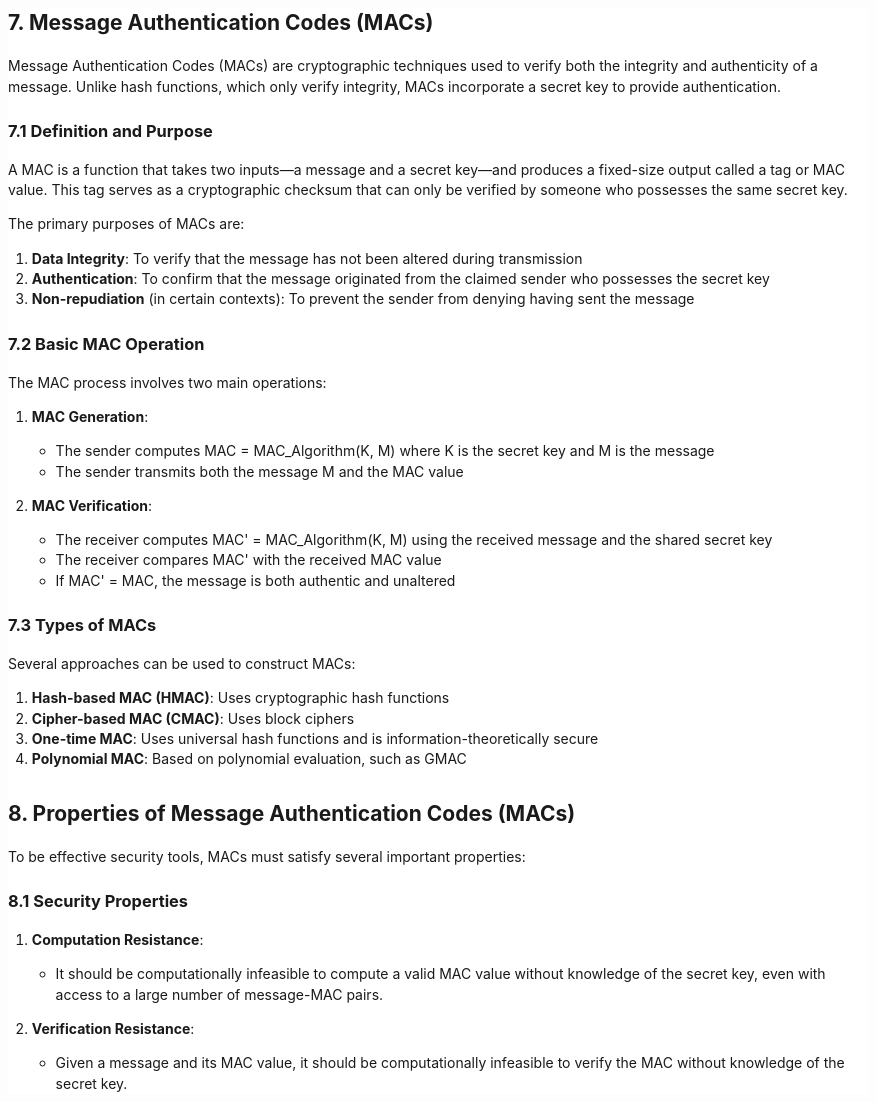 ## 7. Message Authentication Codes (MACs)

Message Authentication Codes (MACs) are cryptographic techniques used to verify both the integrity and authenticity of a message. Unlike hash functions, which only verify integrity, MACs incorporate a secret key to provide authentication.

### 7.1 Definition and Purpose

A MAC is a function that takes two inputs—a message and a secret key—and produces a fixed-size output called a tag or MAC value. This tag serves as a cryptographic checksum that can only be verified by someone who possesses the same secret key.

The primary purposes of MACs are:

1. **Data Integrity**: To verify that the message has not been altered during transmission
2. **Authentication**: To confirm that the message originated from the claimed sender who possesses the secret key
3. **Non-repudiation** (in certain contexts): To prevent the sender from denying having sent the message

### 7.2 Basic MAC Operation

The MAC process involves two main operations:

1. **MAC Generation**:
   - The sender computes MAC = MAC_Algorithm(K, M) where K is the secret key and M is the message
   - The sender transmits both the message M and the MAC value

2. **MAC Verification**:
   - The receiver computes MAC' = MAC_Algorithm(K, M) using the received message and the shared secret key
   - The receiver compares MAC' with the received MAC value
   - If MAC' = MAC, the message is both authentic and unaltered

### 7.3 Types of MACs

Several approaches can be used to construct MACs:

1. **Hash-based MAC (HMAC)**: Uses cryptographic hash functions
2. **Cipher-based MAC (CMAC)**: Uses block ciphers
3. **One-time MAC**: Uses universal hash functions and is information-theoretically secure
4. **Polynomial MAC**: Based on polynomial evaluation, such as GMAC

## 8. Properties of Message Authentication Codes (MACs)

To be effective security tools, MACs must satisfy several important properties:

### 8.1 Security Properties

1. **Computation Resistance**:
   - It should be computationally infeasible to compute a valid MAC value without knowledge of the secret key, even with access to a large number of message-MAC pairs.

2. **Verification Resistance**:
   - Given a message and its MAC value, it should be computationally infeasible to verify the MAC without knowledge of the secret key.
